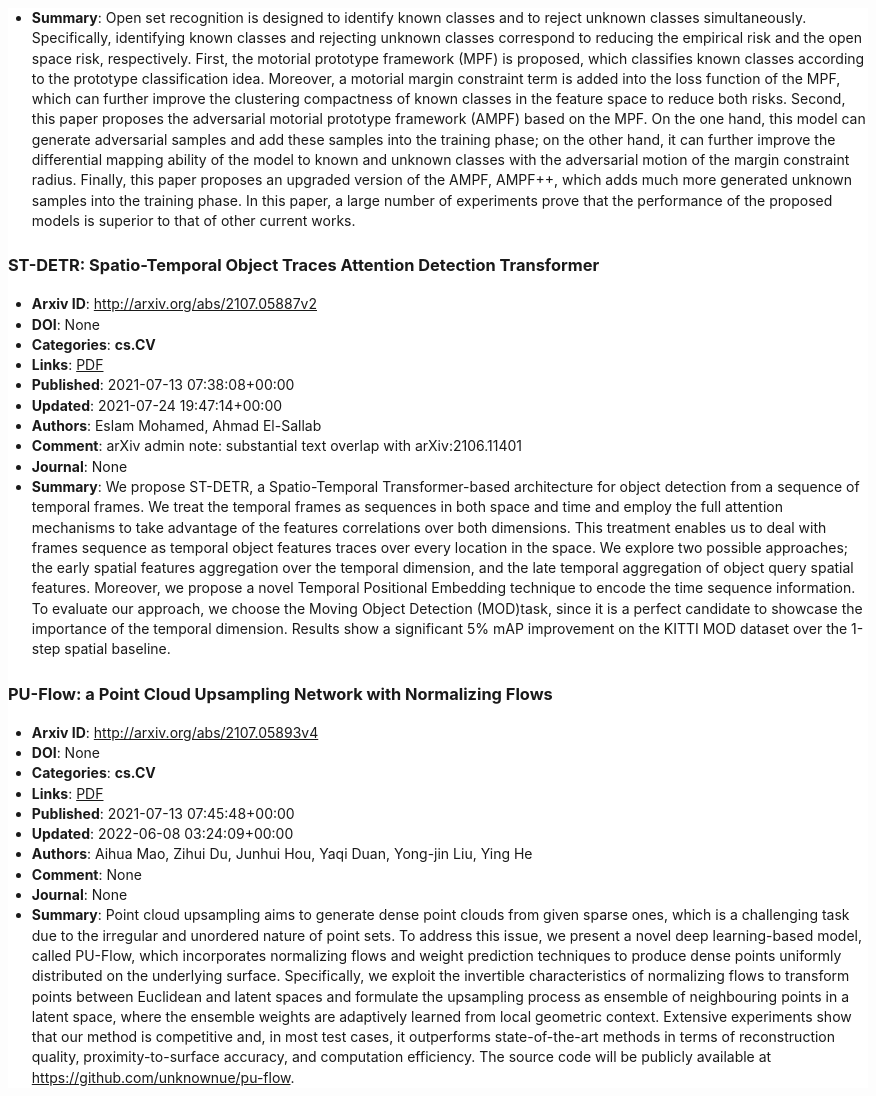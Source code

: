 - **Summary**: Open set recognition is designed to identify known classes and to reject unknown classes simultaneously. Specifically, identifying known classes and rejecting unknown classes correspond to reducing the empirical risk and the open space risk, respectively. First, the motorial prototype framework (MPF) is proposed, which classifies known classes according to the prototype classification idea. Moreover, a motorial margin constraint term is added into the loss function of the MPF, which can further improve the clustering compactness of known classes in the feature space to reduce both risks. Second, this paper proposes the adversarial motorial prototype framework (AMPF) based on the MPF. On the one hand, this model can generate adversarial samples and add these samples into the training phase; on the other hand, it can further improve the differential mapping ability of the model to known and unknown classes with the adversarial motion of the margin constraint radius. Finally, this paper proposes an upgraded version of the AMPF, AMPF++, which adds much more generated unknown samples into the training phase. In this paper, a large number of experiments prove that the performance of the proposed models is superior to that of other current works.



### ST-DETR: Spatio-Temporal Object Traces Attention Detection Transformer
- **Arxiv ID**: http://arxiv.org/abs/2107.05887v2
- **DOI**: None
- **Categories**: **cs.CV**
- **Links**: [PDF](http://arxiv.org/pdf/2107.05887v2)
- **Published**: 2021-07-13 07:38:08+00:00
- **Updated**: 2021-07-24 19:47:14+00:00
- **Authors**: Eslam Mohamed, Ahmad El-Sallab
- **Comment**: arXiv admin note: substantial text overlap with arXiv:2106.11401
- **Journal**: None
- **Summary**: We propose ST-DETR, a Spatio-Temporal Transformer-based architecture for object detection from a sequence of temporal frames. We treat the temporal frames as sequences in both space and time and employ the full attention mechanisms to take advantage of the features correlations over both dimensions. This treatment enables us to deal with frames sequence as temporal object features traces over every location in the space. We explore two possible approaches; the early spatial features aggregation over the temporal dimension, and the late temporal aggregation of object query spatial features. Moreover, we propose a novel Temporal Positional Embedding technique to encode the time sequence information. To evaluate our approach, we choose the Moving Object Detection (MOD)task, since it is a perfect candidate to showcase the importance of the temporal dimension. Results show a significant 5% mAP improvement on the KITTI MOD dataset over the 1-step spatial baseline.



### PU-Flow: a Point Cloud Upsampling Network with Normalizing Flows
- **Arxiv ID**: http://arxiv.org/abs/2107.05893v4
- **DOI**: None
- **Categories**: **cs.CV**
- **Links**: [PDF](http://arxiv.org/pdf/2107.05893v4)
- **Published**: 2021-07-13 07:45:48+00:00
- **Updated**: 2022-06-08 03:24:09+00:00
- **Authors**: Aihua Mao, Zihui Du, Junhui Hou, Yaqi Duan, Yong-jin Liu, Ying He
- **Comment**: None
- **Journal**: None
- **Summary**: Point cloud upsampling aims to generate dense point clouds from given sparse ones, which is a challenging task due to the irregular and unordered nature of point sets. To address this issue, we present a novel deep learning-based model, called PU-Flow, which incorporates normalizing flows and weight prediction techniques to produce dense points uniformly distributed on the underlying surface. Specifically, we exploit the invertible characteristics of normalizing flows to transform points between Euclidean and latent spaces and formulate the upsampling process as ensemble of neighbouring points in a latent space, where the ensemble weights are adaptively learned from local geometric context. Extensive experiments show that our method is competitive and, in most test cases, it outperforms state-of-the-art methods in terms of reconstruction quality, proximity-to-surface accuracy, and computation efficiency. The source code will be publicly available at https://github.com/unknownue/pu-flow.
